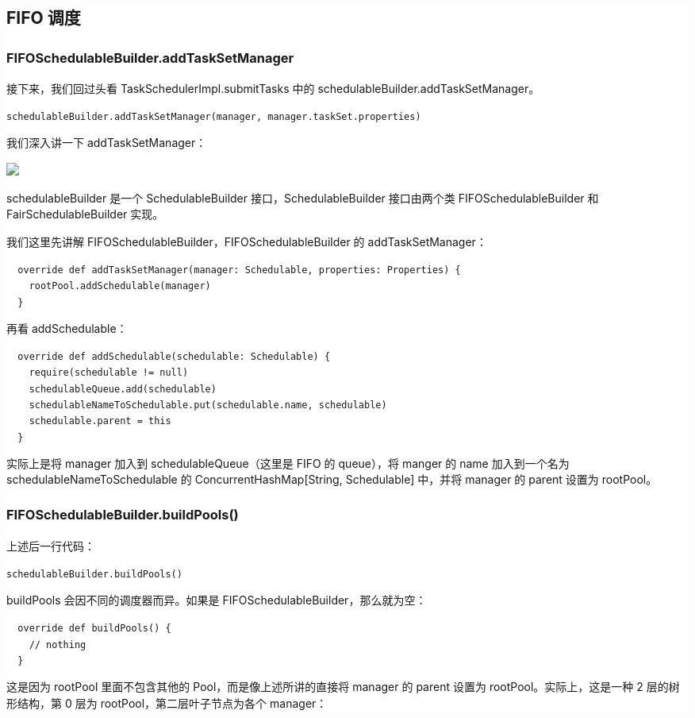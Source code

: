 ## <a></a>FIFO 调度

### <a></a>FIFOSchedulableBuilder.addTaskSetManager

接下来，我们回过头看 TaskSchedulerImpl.submitTasks 中的 schedulableBuilder.addTaskSetManager。

```
schedulableBuilder.addTaskSetManager(manager, manager.taskSet.properties)
```

我们深入讲一下 addTaskSetManager：

![](https://img-blog.csdn.net/20170103160318982?watermark/2/text/aHR0cDovL2Jsb2cuY3Nkbi5uZXQvdTAxMTIzOTQ0Mw==/font/5a6L5L2T/fontsize/400/fill/I0JBQkFCMA==/dissolve/70/gravity/SouthEast)

schedulableBuilder 是一个 SchedulableBuilder 接口，SchedulableBuilder 接口由两个类 FIFOSchedulableBuilder 和 FairSchedulableBuilder 实现。

我们这里先讲解 FIFOSchedulableBuilder，FIFOSchedulableBuilder 的 addTaskSetManager：

```
  override def addTaskSetManager(manager: Schedulable, properties: Properties) {
    rootPool.addSchedulable(manager)
  }
```

再看 addSchedulable：

```
  override def addSchedulable(schedulable: Schedulable) {
    require(schedulable != null)
    schedulableQueue.add(schedulable)
    schedulableNameToSchedulable.put(schedulable.name, schedulable)
    schedulable.parent = this
  }
```

实际上是将 manager 加入到 schedulableQueue（这里是 FIFO 的 queue），将 manger 的 name 加入到一个名为 schedulableNameToSchedulable 的 ConcurrentHashMap[String, Schedulable] 中，并将 manager 的 parent 设置为 rootPool。

### <a></a>FIFOSchedulableBuilder.buildPools()

上述后一行代码：

```
schedulableBuilder.buildPools()
```

buildPools 会因不同的调度器而异。如果是 FIFOSchedulableBuilder，那么就为空：

```
  override def buildPools() {
    // nothing
  }
```

这是因为 rootPool 里面不包含其他的 Pool，而是像上述所讲的直接将 manager 的 parent 设置为 rootPool。实际上，这是一种 2 层的树形结构，第 0 层为 rootPool，第二层叶子节点为各个 manager：
